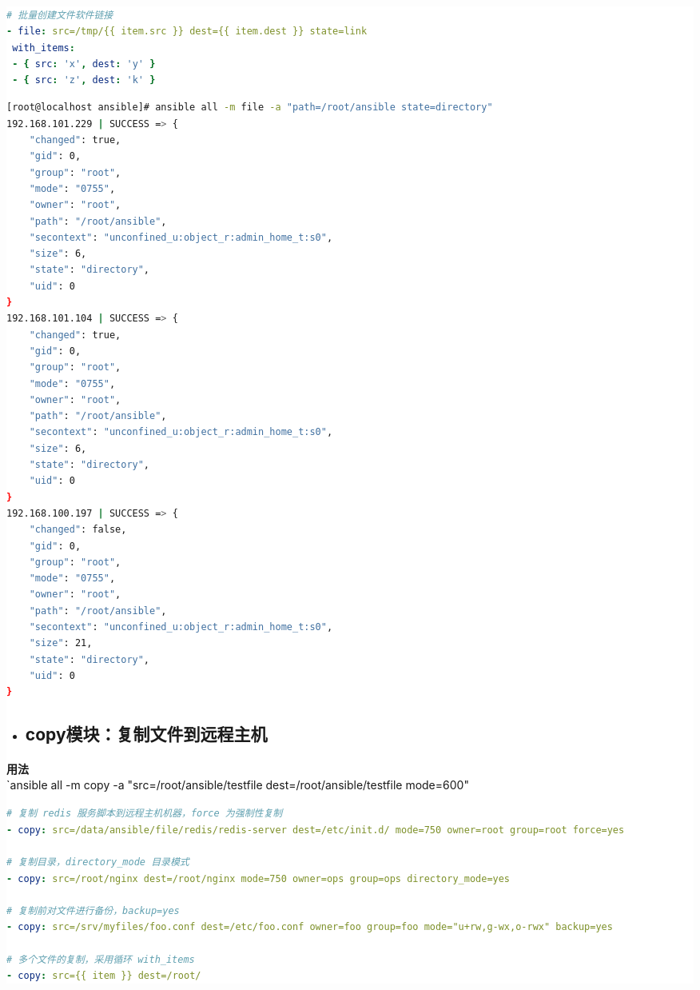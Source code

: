 ```yaml
# 批量创建文件软件链接
- file: src=/tmp/{{ item.src }} dest={{ item.dest }} state=link
 with_items:
 - { src: 'x', dest: 'y' }
 - { src: 'z', dest: 'k' }
```
```bash
[root@localhost ansible]# ansible all -m file -a "path=/root/ansible state=directory"
192.168.101.229 | SUCCESS => {
    "changed": true, 
    "gid": 0, 
    "group": "root", 
    "mode": "0755", 
    "owner": "root", 
    "path": "/root/ansible", 
    "secontext": "unconfined_u:object_r:admin_home_t:s0", 
    "size": 6, 
    "state": "directory", 
    "uid": 0
}
192.168.101.104 | SUCCESS => {
    "changed": true, 
    "gid": 0, 
    "group": "root", 
    "mode": "0755", 
    "owner": "root", 
    "path": "/root/ansible", 
    "secontext": "unconfined_u:object_r:admin_home_t:s0", 
    "size": 6, 
    "state": "directory", 
    "uid": 0
}
192.168.100.197 | SUCCESS => {
    "changed": false, 
    "gid": 0, 
    "group": "root", 
    "mode": "0755", 
    "owner": "root", 
    "path": "/root/ansible", 
    "secontext": "unconfined_u:object_r:admin_home_t:s0", 
    "size": 21, 
    "state": "directory", 
    "uid": 0
}

```
- ## copy模块：复制文件到远程主机

**用法**  
`ansible all -m copy -a "src=/root/ansible/testfile dest=/root/ansible/testfile  mode=600"
```yml
# 复制 redis 服务脚本到远程主机机器，force 为强制性复制
- copy: src=/data/ansible/file/redis/redis-server dest=/etc/init.d/ mode=750 owner=root group=root force=yes

# 复制目录，directory_mode 目录模式
- copy: src=/root/nginx dest=/root/nginx mode=750 owner=ops group=ops directory_mode=yes

# 复制前对文件进行备份，backup=yes
- copy: src=/srv/myfiles/foo.conf dest=/etc/foo.conf owner=foo group=foo mode="u+rw,g-wx,o-rwx" backup=yes

# 多个文件的复制，采用循环 with_items
- copy: src={{ item }} dest=/root/
```